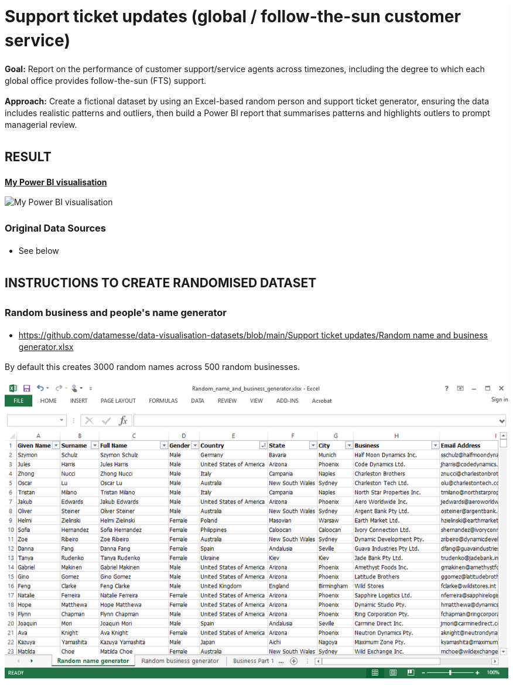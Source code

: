 # Support ticket updates (global / follow-the-sun customer service)


**Goal:** Report on the performance of customer support/service agents across timezones, including the degree to which each global office provides follow-the-sun (FTS) support.

**Approach:** Create a fictional dataset by using an Excel-based random person and support ticket generator, ensuring the data includes realistic patterns and outliers, then build a Power BI report that summarises patterns and highlights outlers to prompt managerial review.


## RESULT
**[My Power BI visualisation](https://community.powerbi.com/t5/Data-Stories-Gallery/Follow-the-sun-customer-service-support/m-p/2168279)**

![My Power BI visualisation](https://github.com/datamesse/datamesse.github.io/blob/main/src/assets-portfolio/img-2021-11-power-bi-follow-the-sun-customer-support.gif?raw=true)

### Original Data Sources
* See below


## INSTRUCTIONS TO CREATE RANDOMISED DATASET

### Random business and people's name generator

* [https://github.com/datamesse/data-visualisation-datasets/blob/main/Support ticket updates/Random name and business generator.xlsx](https://github.com/datamesse/data-visualisation-datasets/raw/main/Support%20ticket%20updates/Random%20name%20and%20business%20generator.xlsx?raw=true)

By default this creates 3000 random names across 500 random businesses.

![Random name generator](https://raw.githubusercontent.com/datamesse/data-visualisation-datasets/main/Support%20ticket%20updates/screenshots/01.png?raw=true)
